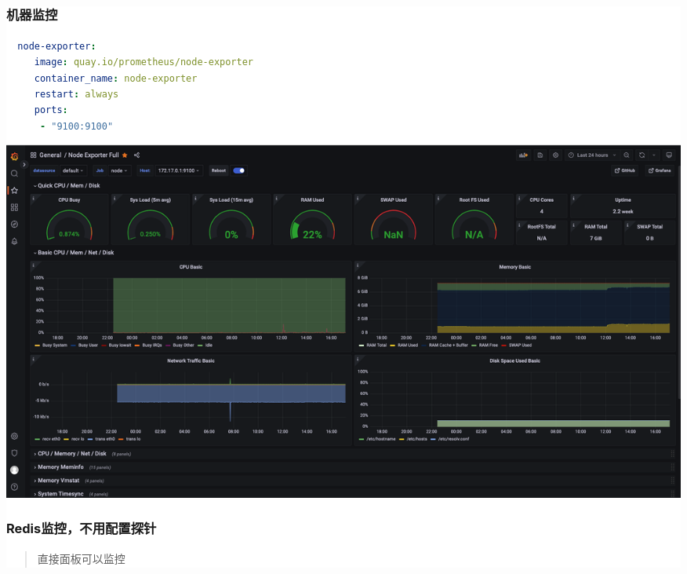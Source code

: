 
### 机器监控

```yaml
  node-exporter:
     image: quay.io/prometheus/node-exporter
     container_name: node-exporter
     restart: always
     ports:
      - "9100:9100"
```

![202303011710173.png](./img/aZ0VmpHuRIg-Re3w/1717138308265-fca052b7-7d64-46e1-9558-8410b967f368-194826.png)


### Redis监控，不用配置探针

> 直接面板可以监控


